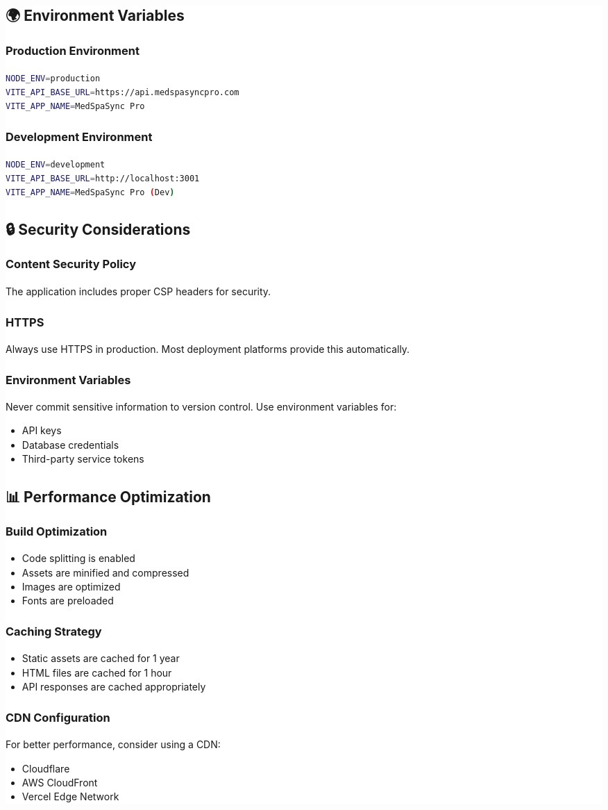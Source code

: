 ## 🌍 Environment Variables

### Production Environment
```bash
NODE_ENV=production
VITE_API_BASE_URL=https://api.medspasyncpro.com
VITE_APP_NAME=MedSpaSync Pro
```

### Development Environment
```bash
NODE_ENV=development
VITE_API_BASE_URL=http://localhost:3001
VITE_APP_NAME=MedSpaSync Pro (Dev)
```

## 🔒 Security Considerations

### Content Security Policy
The application includes proper CSP headers for security.

### HTTPS
Always use HTTPS in production. Most deployment platforms provide this automatically.

### Environment Variables
Never commit sensitive information to version control. Use environment variables for:
- API keys
- Database credentials
- Third-party service tokens

## 📊 Performance Optimization

### Build Optimization
- Code splitting is enabled
- Assets are minified and compressed
- Images are optimized
- Fonts are preloaded

### Caching Strategy
- Static assets are cached for 1 year
- HTML files are cached for 1 hour
- API responses are cached appropriately

### CDN Configuration
For better performance, consider using a CDN:
- Cloudflare
- AWS CloudFront
- Vercel Edge Network
